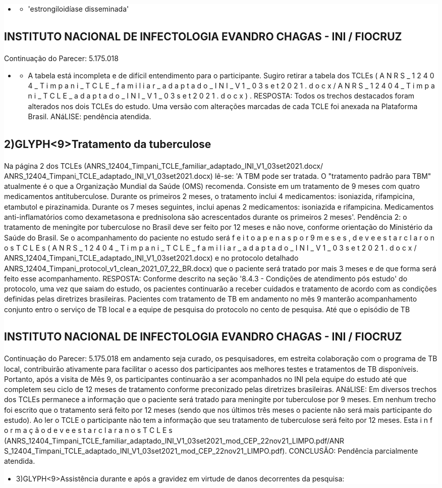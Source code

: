 - - 'estrongiloidíase disseminada'
## INSTITUTO NACIONAL DE INFECTOLOGIA EVANDRO CHAGAS - INI / FIOCRUZ

Continuação do Parecer: 5.175.018
- - A tabela está incompleta e de difícil entendimento para o participante. Sugiro retirar a tabela dos TCLEs ( A N R S \_ 1 2 4 0 4 \_ T i m p a n i \_ T C L E \_ f a m i l i a r \_ a d a p t a d o \_ I N I \_ V 1 \_ 0 3 s e t 2 0 2 1 . d o c x / A N R S \_ 1 2 4 0 4 \_ T i m p a n i \_ T C L E \_ a d a p t a d o \_ I N I \_ V 1 \_ 0 3 s e t 2 0 2 1 . d o c x ) .
RESPOSTA: Todos os trechos destacados foram alterados nos dois TCLEs do estudo. Uma versão com alterações marcadas de cada TCLE foi anexada na Plataforma Brasil.
ANáLISE: pendência atendida.
## 2)GLYPH&lt;9&gt;Tratamento da tuberculose
Na página 2 dos TCLEs (ANRS\_12404\_Timpani\_TCLE\_familiar\_adaptado\_INI\_V1\_03set2021.docx/ ANRS\_12404\_Timpani\_TCLE\_adaptado\_INI\_V1\_03set2021.docx) lê-se:
'A TBM pode ser tratada. O "tratamento padrão para TBM" atualmente é o que a Organização Mundial da Saúde (OMS) recomenda.  Consiste  em  um  tratamento  de  9  meses  com  quatro  medicamentos antituberculose.
Durante os primeiros 2 meses, o tratamento inclui 4 medicamentos: isoniazida, rifampicina, etambutol e pirazinamida. Durante os 7 meses seguintes, inclui apenas 2 medicamentos: isoniazida e rifampicina. Medicamentos anti-inflamatórios como dexametasona e prednisolona são acrescentados durante os primeiros 2 meses'.
Pendência 2: o tratamento de meningite por tuberculose no Brasil deve ser feito por 12 meses e não nove, conforme orientação do Ministério da Saúde do Brasil. Se o acompanhamento do paciente no estudo será f e i t o a p e n a s p o r 9 m e s e s , d e v e e s t a r c l a r o n o s T C L E s ( A N R S \_ 1 2 4 0 4 \_ T i m p a n i \_ T C L E \_ f a m i l i a r \_ a d a p t a d o \_ I N I \_ V 1 \_ 0 3 s e t 2 0 2 1 . d o c x / ANRS\_12404\_Timpani\_TCLE\_adaptado\_INI\_V1\_03set2021.docx)  e  no  protocolo  detalhado ANRS\_12404\_Timpani\_protocol\_v1\_clean\_2021\_07\_22\_BR.docx) que o paciente será tratado por mais 3 meses e de que forma será feito esse acompanhamento.
RESPOSTA: Conforme descrito na seção '8.4.3 - Condições de atendimento pós estudo' do protocolo, uma vez que saiam do estudo, os pacientes continuarão a receber cuidados e tratamento de acordo com as condições definidas pelas diretrizes brasileiras. Pacientes com tratamento de TB em andamento no mês 9 manterão acompanhamento conjunto entro o serviço de TB local e a equipe de pesquisa do protocolo no cento de pesquisa. Até que o episódio de TB
## INSTITUTO NACIONAL DE INFECTOLOGIA EVANDRO CHAGAS - INI / FIOCRUZ

Continuação do Parecer: 5.175.018
em andamento seja curado, os pesquisadores, em estreita colaboração com o programa de TB local, contribuirão ativamente para facilitar o acesso dos participantes aos melhores testes e tratamentos de TB disponíveis. Portanto, após a visita de Mês 9, os participantes continuarão a ser acompanhados no INI pela equipe do estudo até que completem seu ciclo de 12 meses de tratamento conforme preconizado pelas diretrizes brasileiras.
ANáLISE: Em diversos trechos dos TCLEs permanece a informação que o paciente será tratado para meningite por tuberculose por 9 meses. Em nenhum trecho foi escrito que o tratamento será feito por 12 meses (sendo que nos últimos três meses o paciente não será mais participante do estudo). Ao ler o TCLE o participante não tem a informação que seu tratamento de tuberculose será feito por 12 meses. Esta i n f o r m a ç ã o d e v e e s t a r c l a r a n o s T C L E s (ANRS\_12404\_Timpani\_TCLE\_familiar\_adaptado\_INI\_V1\_03set2021\_mod\_CEP\_22nov21\_LIMPO.pdf/ANR S\_12404\_Timpani\_TCLE\_adaptado\_INI\_V1\_03set2021\_mod\_CEP\_22nov21\_LIMPO.pdf).
CONCLUSÃO: Pendência parcialmente atendida.
- 3)GLYPH&lt;9&gt;Assistência durante e após a gravidez em virtude de danos decorrentes da pesquisa: